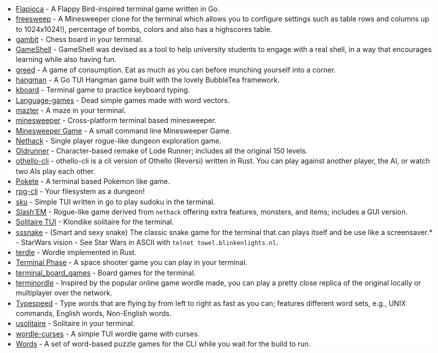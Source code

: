 * [Flapioca](https://github.com/kbrgl/flapioca) - A Flappy Bird-inspired terminal game written in Go.
* [freesweep](https://github.com/toolleeo/cli-apps/blob/master) - A Minesweeper clone for the terminal which allows you to configure settings such as table rows and columns up to 1024x1024!), percentage of bombs, colors and also has a highscores table.
* [gambit](https://github.com/maaslalani/gambit) - Chess board in your terminal.
* [GameShell](https://github.com/phyver/GameShell) - GameShell was devised as a tool to help university students to engage with a real shell, in a way that encourages learning while also having fun.
* [greed](https://gitlab.com/esr/greed) - A game of consumption. Eat as much as you can before munching yourself into a corner.
* [hangman](https://github.com/braheezy/hangman) - A Go TUI Hangman game built with the lovely BubbleTea framework.
* [kboard](https://github.com/CamiloGarciaLaRotta/kboard) - Terminal game to practice keyboard typing.
* [Language-games](https://github.com/Hellisotherpeople/Language-games) - Dead simple games made with word vectors.
* [mazter](https://github.com/Canop/mazter) - A maze in your terminal.
* [minesweeper](https://github.com/gazpachoking/minesweeper) - Cross-platform terminal based minesweeper.
* [Minesweeper Game](https://github.com/omerkarabacak/minesweeper) - A small command line Minesweeper Game.
* [Nethack](https://github.com/NetHack/NetHack) - Single player rogue-like dungeon exploration game.
* [Oldrunner](https://github.com/culot/oldrunner) - Character-based remake of Lode Runner; includes all the original 150 levels.
* [othello-cli](https://github.com/LelsersLasers/othello-cli) - othello-cli is a cli version of Othello (Reversi) written in Rust. You can play against another player, the AI, or watch two AIs play each other.
* [Pokete](https://github.com/lxgr-linux/pokete) - A terminal based Pokemon like game.
* [rpg-cli](https://github.com/facundoolano/rpg-cli) - Your filesystem as a dungeon!
* [sku](https://github.com/fedeztk/sku) - Simple TUI written in go to play sudoku in the terminal.
* [Slash'EM](https://sourceforge.net/projects/slashem/) - Rogue-like game derived from `nethack` offering extra features, monsters, and items; includes a GUI version.
* [Solitaire TUI](https://github.com/brianstrauch/solitaire-tui) - Klondike solitaire for the terminal.
* [sssnake](https://github.com/AngelJumbo/sssnake) - (Smart and sexy snake) The classic snake game for the terminal that can plays itself and be use like a screensaver.* - StarWars vision - See Star Wars in ASCII with `telnet towel.blinkenlights.nl`.
* [terdle](https://github.com/neelkarma/terdle) - Wordle implemented in Rust.
* [Terminal Phase](https://gitlab.com/dustyweb/terminal-phase) - A space shooter game you can play in your terminal.
* [terminal_board_games](https://github.com/salt-die/terminally_bored_terminal_board_games) - Board games for the terminal.
* [terminordle](https://github.com/HP4k1h5/terminordle) - Inspired by the popular online game wordle made, you can play a pretty close replica of the original locally or multiplayer over the network.
* [Typespeed](https://sourceforge.net/projects/typespeed/) - Type words that are flying by from left to right as fast as you can; features different word sets, e.g., UNIX commands, English words, Non-English words.
* [usolitaire](https://github.com/eliasdorneles/usolitaire) - Solitaire in your terminal.
* [wordle-curses](https://github.com/knosmos/wordle-curses) - A simple TUI wordle game with curses.
* [Words](https://github.com/ludovicianul/words) - A set of word-based puzzle games for the CLI while you wait for the build to run.
